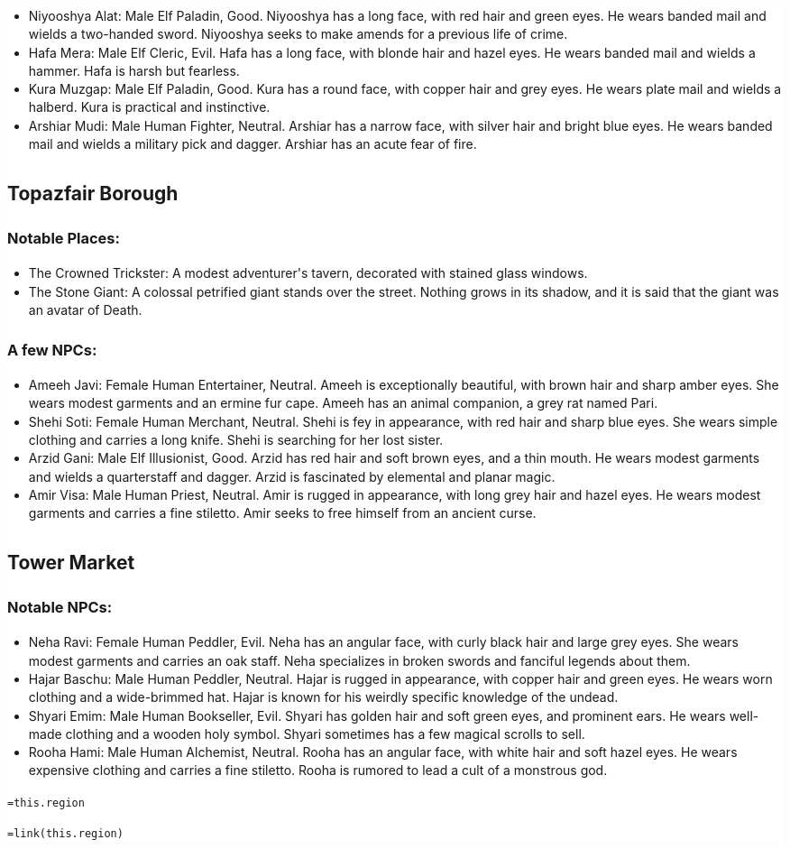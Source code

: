 - Niyooshya Alat: Male Elf Paladin, Good. Niyooshya has a long face, with red hair and green eyes. He wears banded mail and wields a two-handed sword. Niyooshya seeks to make amends for a previous life of crime.
- Hafa Mera: Male Elf Cleric, Evil. Hafa has a long face, with blonde hair and hazel eyes. He wears banded mail and wields a hammer. Hafa is harsh but fearless.
- Kura Muzgap: Male Elf Paladin, Good. Kura has a round face, with copper hair and grey eyes. He wears plate mail and wields a halberd. Kura is practical and instinctive.
- Arshiar Mudi: Male Human Fighter, Neutral. Arshiar has a narrow face, with silver hair and bright blue eyes. He wears banded mail and wields a military pick and dagger. Arshiar has an acute fear of fire.

## Topazfair Borough

### Notable Places:

- The Crowned Trickster: A modest adventurer's tavern, decorated with stained glass windows.
- The Stone Giant: A colossal petrified giant stands over the street. Nothing grows in its shadow, and it is said that the giant was an avatar of Death.

### A few NPCs:

- Ameeh Javi: Female Human Entertainer, Neutral. Ameeh is exceptionally beautiful, with brown hair and sharp amber eyes. She wears modest garments and an ermine fur cape. Ameeh has an animal companion, a grey rat named Pari.
- Shehi Soti: Female Human Merchant, Neutral. Shehi is fey in appearance, with red hair and sharp blue eyes. She wears simple clothing and carries a long knife. Shehi is searching for her lost sister.
- Arzid Gani: Male Elf Illusionist, Good. Arzid has red hair and soft brown eyes, and a thin mouth. He wears modest garments and wields a quarterstaff and dagger. Arzid is fascinated by elemental and planar magic.
- Amir Visa: Male Human Priest, Neutral. Amir is rugged in appearance, with long grey hair and hazel eyes. He wears modest garments and carries a fine stiletto. Amir seeks to free himself from an ancient curse.

## Tower Market

### Notable NPCs:

- Neha Ravi: Female Human Peddler, Evil. Neha has an angular face, with curly black hair and large grey eyes. She wears modest garments and carries an oak staff. Neha specializes in broken swords and fanciful legends about them.
- Hajar Baschu: Male Human Peddler, Neutral. Hajar is rugged in appearance, with copper hair and green eyes. He wears worn clothing and a wide-brimmed hat. Hajar is known for his weirdly specific knowledge of the undead.
- Shyari Emim: Male Human Bookseller, Evil. Shyari has golden hair and soft green eyes, and prominent ears. He wears well-made clothing and a wooden holy symbol. Shyari sometimes has a few magical scrolls to sell.
- Rooha Hami: Male Human Alchemist, Neutral. Rooha has an angular face, with white hair and soft hazel eyes. He wears expensive clothing and carries a fine stiletto. Rooha is rumored to lead a cult of a monstrous god.

`=this.region`


`=link(this.region)`
